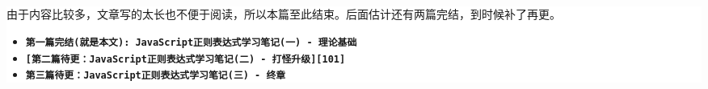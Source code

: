 
由于内容比较多，文章写的太长也不便于阅读，所以本篇至此结束。后面估计还有两篇完结，到时候补了再更。


* **` 第一篇完结(就是本文): JavaScript正则表达式学习笔记(一) - 理论基础 `** 
* **` [第二篇待更：JavaScript正则表达式学习笔记(二) - 打怪升级][101] `** 
* **` 第三篇待更：JavaScript正则表达式学习笔记(三) - 终章 `** 


[0]: https://user-gold-cdn.xitu.io/2018/4/3/1628b0817338d1f1?imageView2/0/w/1280/h/960/format/webp/ignore-error/1
[100]: https://developer.mozilla.org/zh-CN/docs/Web/JavaScript/Reference/Global_Objects/String
[101]: https://juejin.im/post/5ac971bb6fb9a028bf059372